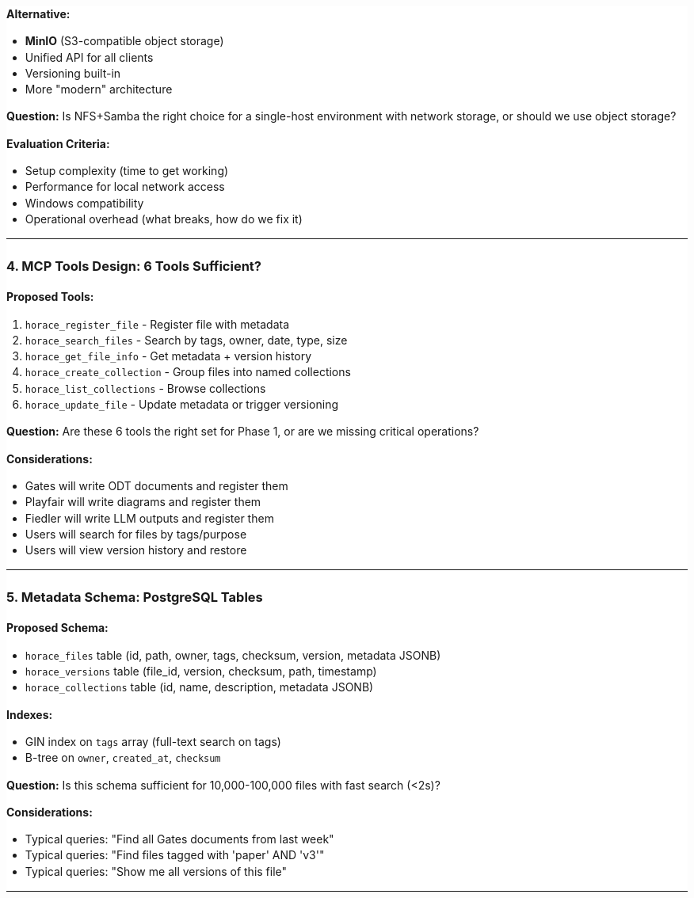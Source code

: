 **Alternative:**
- **MinIO** (S3-compatible object storage)
- Unified API for all clients
- Versioning built-in
- More "modern" architecture

**Question:** Is NFS+Samba the right choice for a single-host environment with network storage, or should we use object storage?

**Evaluation Criteria:**
- Setup complexity (time to get working)
- Performance for local network access
- Windows compatibility
- Operational overhead (what breaks, how do we fix it)

---

### 4. MCP Tools Design: 6 Tools Sufficient?

**Proposed Tools:**
1. `horace_register_file` - Register file with metadata
2. `horace_search_files` - Search by tags, owner, date, type, size
3. `horace_get_file_info` - Get metadata + version history
4. `horace_create_collection` - Group files into named collections
5. `horace_list_collections` - Browse collections
6. `horace_update_file` - Update metadata or trigger versioning

**Question:** Are these 6 tools the right set for Phase 1, or are we missing critical operations?

**Considerations:**
- Gates will write ODT documents and register them
- Playfair will write diagrams and register them
- Fiedler will write LLM outputs and register them
- Users will search for files by tags/purpose
- Users will view version history and restore

---

### 5. Metadata Schema: PostgreSQL Tables

**Proposed Schema:**
- `horace_files` table (id, path, owner, tags, checksum, version, metadata JSONB)
- `horace_versions` table (file_id, version, checksum, path, timestamp)
- `horace_collections` table (id, name, description, metadata JSONB)

**Indexes:**
- GIN index on `tags` array (full-text search on tags)
- B-tree on `owner`, `created_at`, `checksum`

**Question:** Is this schema sufficient for 10,000-100,000 files with fast search (<2s)?

**Considerations:**
- Typical queries: "Find all Gates documents from last week"
- Typical queries: "Find files tagged with 'paper' AND 'v3'"
- Typical queries: "Show me all versions of this file"

---